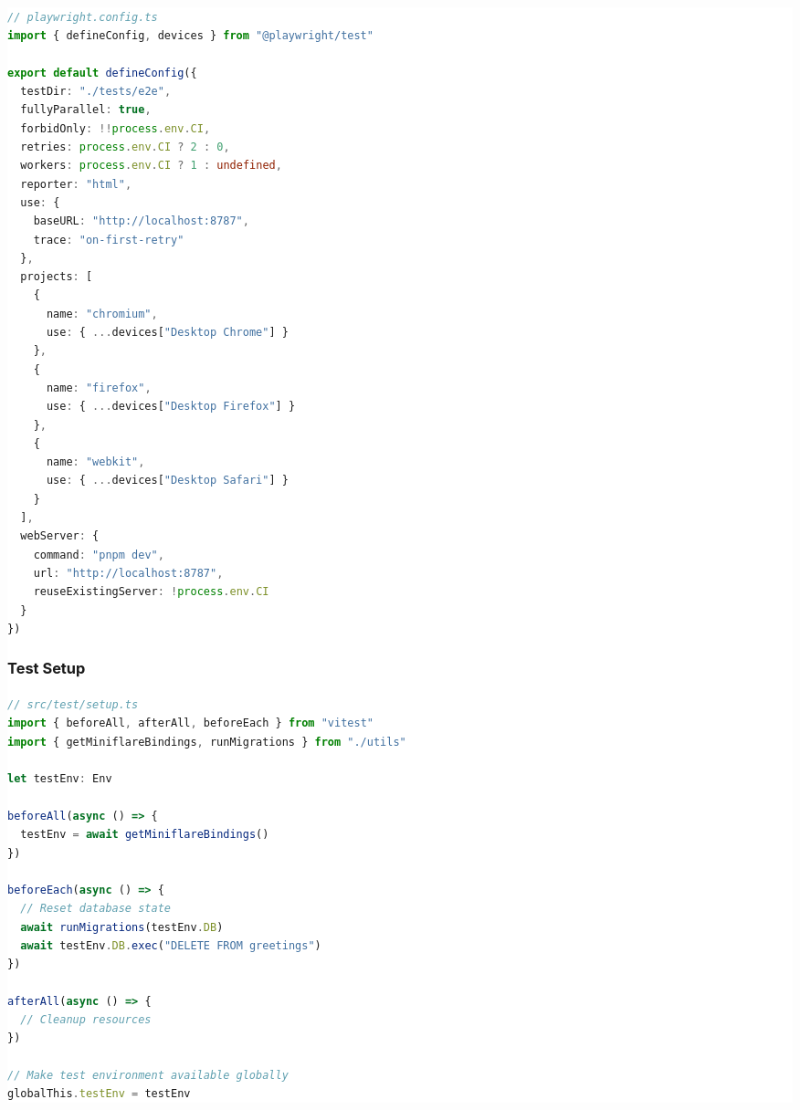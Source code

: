 ```typescript
// playwright.config.ts
import { defineConfig, devices } from "@playwright/test"

export default defineConfig({
  testDir: "./tests/e2e",
  fullyParallel: true,
  forbidOnly: !!process.env.CI,
  retries: process.env.CI ? 2 : 0,
  workers: process.env.CI ? 1 : undefined,
  reporter: "html",
  use: {
    baseURL: "http://localhost:8787",
    trace: "on-first-retry"
  },
  projects: [
    {
      name: "chromium",
      use: { ...devices["Desktop Chrome"] }
    },
    {
      name: "firefox",
      use: { ...devices["Desktop Firefox"] }
    },
    {
      name: "webkit",
      use: { ...devices["Desktop Safari"] }
    }
  ],
  webServer: {
    command: "pnpm dev",
    url: "http://localhost:8787",
    reuseExistingServer: !process.env.CI
  }
})
```

### Test Setup

```typescript
// src/test/setup.ts
import { beforeAll, afterAll, beforeEach } from "vitest"
import { getMiniflareBindings, runMigrations } from "./utils"

let testEnv: Env

beforeAll(async () => {
  testEnv = await getMiniflareBindings()
})

beforeEach(async () => {
  // Reset database state
  await runMigrations(testEnv.DB)
  await testEnv.DB.exec("DELETE FROM greetings")
})

afterAll(async () => {
  // Cleanup resources
})

// Make test environment available globally
globalThis.testEnv = testEnv
```
